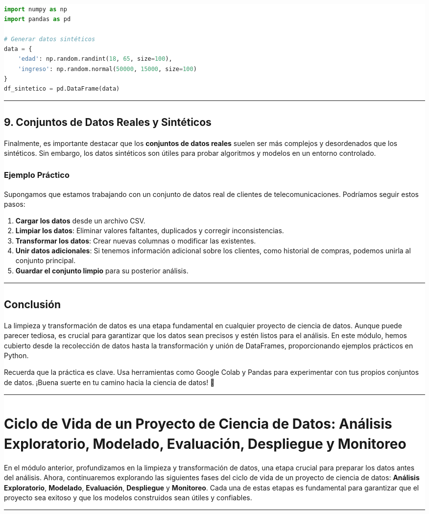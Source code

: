 ```python
import numpy as np
import pandas as pd

# Generar datos sintéticos
data = {
    'edad': np.random.randint(18, 65, size=100),
    'ingreso': np.random.normal(50000, 15000, size=100)
}
df_sintetico = pd.DataFrame(data)
```

---

## **9. Conjuntos de Datos Reales y Sintéticos**

Finalmente, es importante destacar que los **conjuntos de datos reales** suelen ser más complejos y desordenados que los sintéticos. Sin embargo, los datos sintéticos son útiles para probar algoritmos y modelos en un entorno controlado.

### **Ejemplo Práctico**
Supongamos que estamos trabajando con un conjunto de datos real de clientes de telecomunicaciones. Podríamos seguir estos pasos:

1. **Cargar los datos** desde un archivo CSV.
2. **Limpiar los datos**: Eliminar valores faltantes, duplicados y corregir inconsistencias.
3. **Transformar los datos**: Crear nuevas columnas o modificar las existentes.
4. **Unir datos adicionales**: Si tenemos información adicional sobre los clientes, como historial de compras, podemos unirla al conjunto principal.
5. **Guardar el conjunto limpio** para su posterior análisis.

---

## **Conclusión**

La limpieza y transformación de datos es una etapa fundamental en cualquier proyecto de ciencia de datos. Aunque puede parecer tediosa, es crucial para garantizar que los datos sean precisos y estén listos para el análisis. En este módulo, hemos cubierto desde la recolección de datos hasta la transformación y unión de DataFrames, proporcionando ejemplos prácticos en Python.

Recuerda que la práctica es clave. Usa herramientas como Google Colab y Pandas para experimentar con tus propios conjuntos de datos. ¡Buena suerte en tu camino hacia la ciencia de datos! 🚀


---

# **Ciclo de Vida de un Proyecto de Ciencia de Datos: Análisis Exploratorio, Modelado, Evaluación, Despliegue y Monitoreo**

En el módulo anterior, profundizamos en la limpieza y transformación de datos, una etapa crucial para preparar los datos antes del análisis. Ahora, continuaremos explorando las siguientes fases del ciclo de vida de un proyecto de ciencia de datos: **Análisis Exploratorio**, **Modelado**, **Evaluación**, **Despliegue** y **Monitoreo**. Cada una de estas etapas es fundamental para garantizar que el proyecto sea exitoso y que los modelos construidos sean útiles y confiables.

---